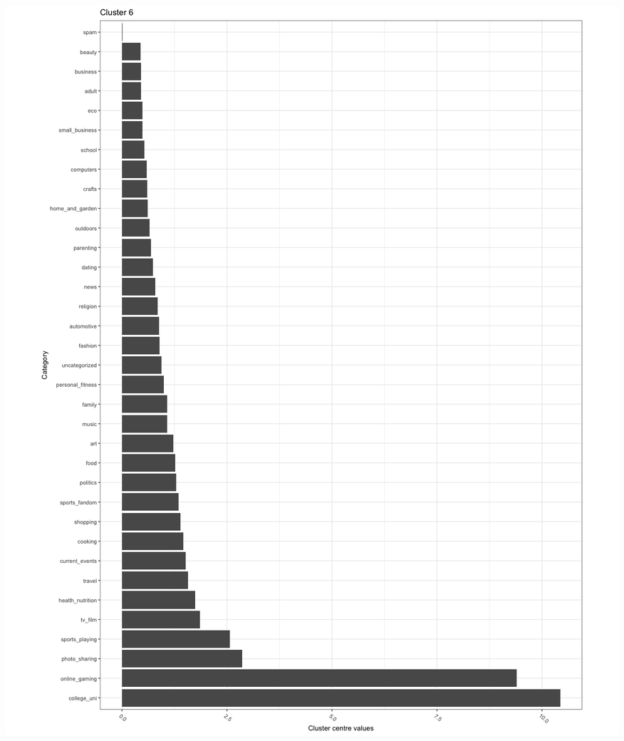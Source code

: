 <img src="STA-Part2_files/figure-markdown_strict/unnamed-chunk-57-6.png" style="display: block; margin: auto;" />
